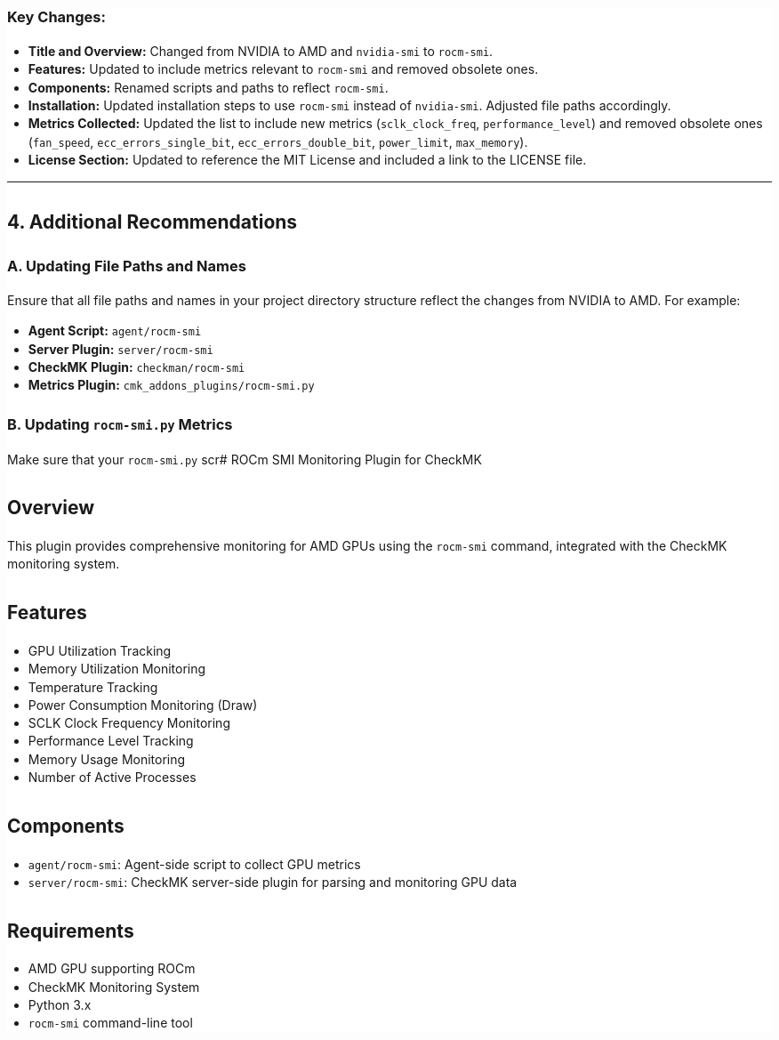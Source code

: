 ### **Key Changes:**

- **Title and Overview:** Changed from NVIDIA to AMD and `nvidia-smi` to `rocm-smi`.
- **Features:** Updated to include metrics relevant to `rocm-smi` and removed obsolete ones.
- **Components:** Renamed scripts and paths to reflect `rocm-smi`.
- **Installation:** Updated installation steps to use `rocm-smi` instead of `nvidia-smi`. Adjusted file paths accordingly.
- **Metrics Collected:** Updated the list to include new metrics (`sclk_clock_freq`, `performance_level`) and removed obsolete ones (`fan_speed`, `ecc_errors_single_bit`, `ecc_errors_double_bit`, `power_limit`, `max_memory`).
- **License Section:** Updated to reference the MIT License and included a link to the LICENSE file.

---

## 4. Additional Recommendations

### **A. Updating File Paths and Names**

Ensure that all file paths and names in your project directory structure reflect the changes from NVIDIA to AMD. For example:

- **Agent Script:** `agent/rocm-smi`
- **Server Plugin:** `server/rocm-smi`
- **CheckMK Plugin:** `checkman/rocm-smi`
- **Metrics Plugin:** `cmk_addons_plugins/rocm-smi.py`

### **B. Updating `rocm-smi.py` Metrics**

Make sure that your `rocm-smi.py` scr# ROCm SMI Monitoring Plugin for CheckMK

## Overview
This plugin provides comprehensive monitoring for AMD GPUs using the `rocm-smi` command, integrated with the CheckMK monitoring system.

## Features
- GPU Utilization Tracking
- Memory Utilization Monitoring
- Temperature Tracking
- Power Consumption Monitoring (Draw)
- SCLK Clock Frequency Monitoring
- Performance Level Tracking
- Memory Usage Monitoring
- Number of Active Processes

## Components
- `agent/rocm-smi`: Agent-side script to collect GPU metrics
- `server/rocm-smi`: CheckMK server-side plugin for parsing and monitoring GPU data

## Requirements
- AMD GPU supporting ROCm
- CheckMK Monitoring System
- Python 3.x
- `rocm-smi` command-line tool
